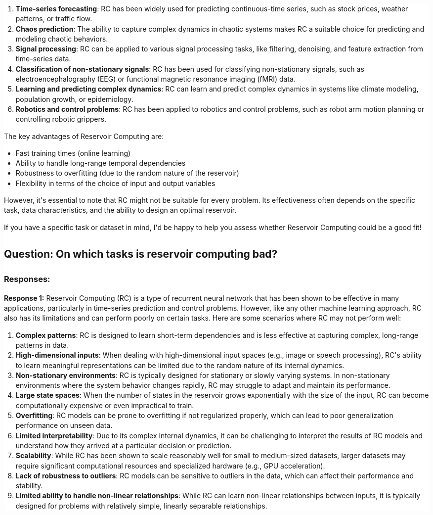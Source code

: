 1. **Time-series forecasting**: RC has been widely used for predicting continuous-time series, such as stock prices, weather patterns, or traffic flow.
2. **Chaos prediction**: The ability to capture complex dynamics in chaotic systems makes RC a suitable choice for predicting and modeling chaotic behaviors.
3. **Signal processing**: RC can be applied to various signal processing tasks, like filtering, denoising, and feature extraction from time-series data.
4. **Classification of non-stationary signals**: RC has been used for classifying non-stationary signals, such as electroencephalography (EEG) or functional magnetic resonance imaging (fMRI) data.
5. **Learning and predicting complex dynamics**: RC can learn and predict complex dynamics in systems like climate modeling, population growth, or epidemiology.
6. **Robotics and control problems**: RC has been applied to robotics and control problems, such as robot arm motion planning or controlling robotic grippers.

The key advantages of Reservoir Computing are:

* Fast training times (online learning)
* Ability to handle long-range temporal dependencies
* Robustness to overfitting (due to the random nature of the reservoir)
* Flexibility in terms of the choice of input and output variables

However, it's essential to note that RC might not be suitable for every problem. Its effectiveness often depends on the specific task, data characteristics, and the ability to design an optimal reservoir.

If you have a specific task or dataset in mind, I'd be happy to help you assess whether Reservoir Computing could be a good fit!

## Question: On which tasks is reservoir computing bad?
### Responses:
**Response 1:**
Reservoir Computing (RC) is a type of recurrent neural network that has been shown to be effective in many applications, particularly in time-series prediction and control problems. However, like any other machine learning approach, RC also has its limitations and can perform poorly on certain tasks. Here are some scenarios where RC may not perform well:

1. **Complex patterns**: RC is designed to learn short-term dependencies and is less effective at capturing complex, long-range patterns in data.
2. **High-dimensional inputs**: When dealing with high-dimensional input spaces (e.g., image or speech processing), RC's ability to learn meaningful representations can be limited due to the random nature of its internal dynamics.
3. **Non-stationary environments**: RC is typically designed for stationary or slowly varying systems. In non-stationary environments where the system behavior changes rapidly, RC may struggle to adapt and maintain its performance.
4. **Large state spaces**: When the number of states in the reservoir grows exponentially with the size of the input, RC can become computationally expensive or even impractical to train.
5. **Overfitting**: RC models can be prone to overfitting if not regularized properly, which can lead to poor generalization performance on unseen data.
6. **Limited interpretability**: Due to its complex internal dynamics, it can be challenging to interpret the results of RC models and understand how they arrived at a particular decision or prediction.
7. **Scalability**: While RC has been shown to scale reasonably well for small to medium-sized datasets, larger datasets may require significant computational resources and specialized hardware (e.g., GPU acceleration).
8. **Lack of robustness to outliers**: RC models can be sensitive to outliers in the data, which can affect their performance and stability.
9. **Limited ability to handle non-linear relationships**: While RC can learn non-linear relationships between inputs, it is typically designed for problems with relatively simple, linearly separable relationships.

